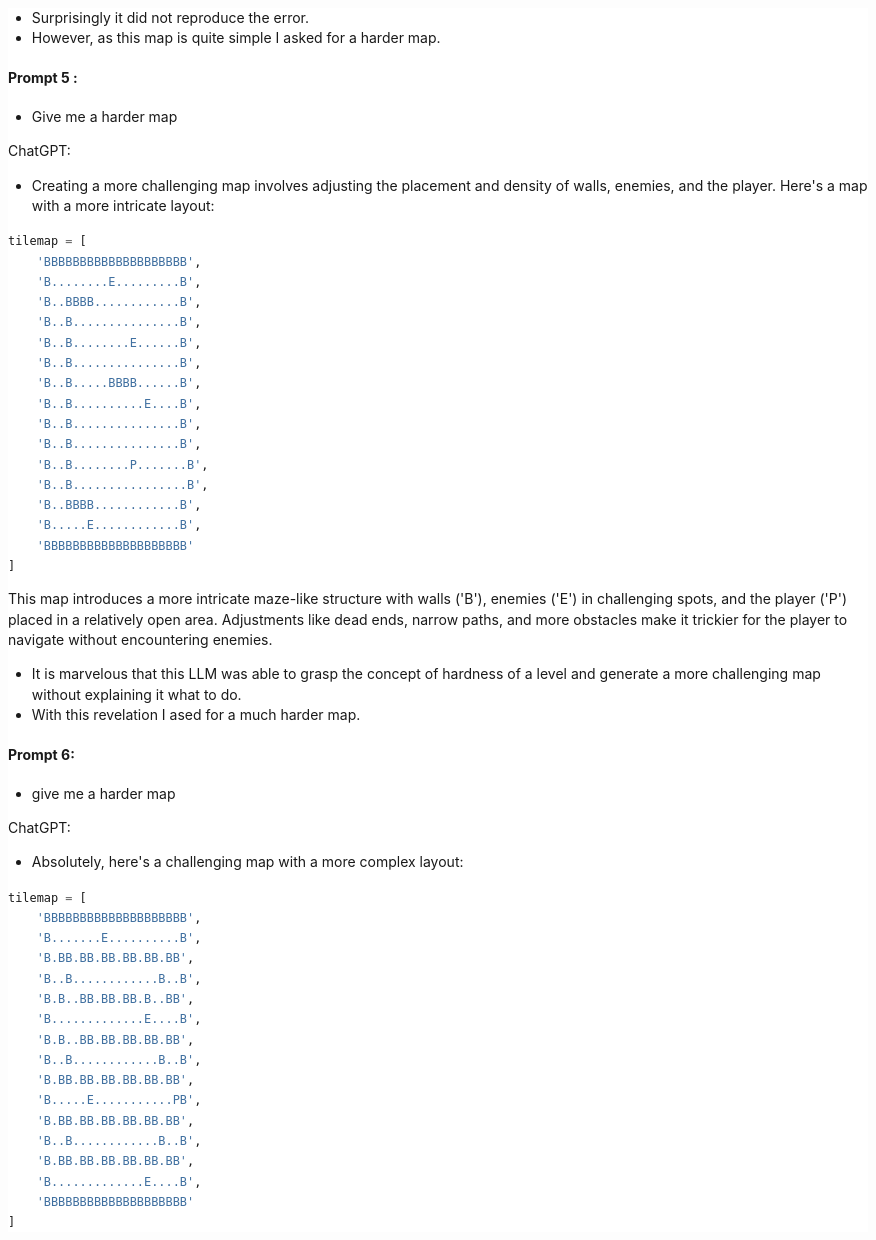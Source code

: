 

- Surprisingly it did not reproduce the error. 
- However, as this map is quite simple I asked for a harder map.

#### Prompt 5 : 
- Give me a harder map

ChatGPT: 
- Creating a more challenging map involves adjusting the placement and density of walls, enemies, and the player. Here's a map with a more intricate layout:

```python
tilemap = [
    'BBBBBBBBBBBBBBBBBBBB',
    'B........E.........B',
    'B..BBBB............B',
    'B..B...............B',
    'B..B........E......B',
    'B..B...............B',
    'B..B.....BBBB......B',
    'B..B..........E....B',
    'B..B...............B',
    'B..B...............B',
    'B..B........P.......B',
    'B..B................B',
    'B..BBBB............B',
    'B.....E............B',
    'BBBBBBBBBBBBBBBBBBBB'
]
```



This map introduces a more intricate maze-like structure with walls ('B'), enemies ('E') in challenging spots, and the player ('P') placed in a relatively open area. Adjustments like dead ends, narrow paths, and more obstacles make it trickier for the player to navigate without encountering enemies.

- It is marvelous that this LLM was able to grasp the concept of hardness of a level and generate a more challenging map without explaining it what to do.
- With this revelation I ased for a much harder map.

#### Prompt 6: 
- give me a harder map

ChatGPT: 
- Absolutely, here's a challenging map with a more complex layout:

```python
tilemap = [
    'BBBBBBBBBBBBBBBBBBBB',
    'B.......E..........B',
    'B.BB.BB.BB.BB.BB.BB',
    'B..B............B..B',
    'B.B..BB.BB.BB.B..BB',
    'B.............E....B',
    'B.B..BB.BB.BB.BB.BB',
    'B..B............B..B',
    'B.BB.BB.BB.BB.BB.BB',
    'B.....E...........PB',
    'B.BB.BB.BB.BB.BB.BB',
    'B..B............B..B',
    'B.BB.BB.BB.BB.BB.BB',
    'B.............E....B',
    'BBBBBBBBBBBBBBBBBBBB'
]
```